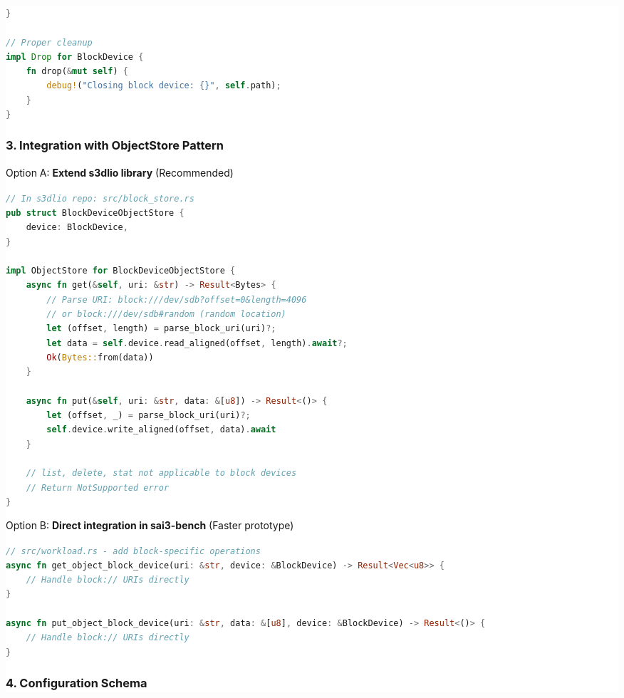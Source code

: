 ```rust
}

// Proper cleanup
impl Drop for BlockDevice {
    fn drop(&mut self) {
        debug!("Closing block device: {}", self.path);
    }
}
```

### 3. Integration with ObjectStore Pattern

Option A: **Extend s3dlio library** (Recommended)
```rust
// In s3dlio repo: src/block_store.rs
pub struct BlockDeviceObjectStore {
    device: BlockDevice,
}

impl ObjectStore for BlockDeviceObjectStore {
    async fn get(&self, uri: &str) -> Result<Bytes> {
        // Parse URI: block:///dev/sdb?offset=0&length=4096
        // or block:///dev/sdb#random (random location)
        let (offset, length) = parse_block_uri(uri)?;
        let data = self.device.read_aligned(offset, length).await?;
        Ok(Bytes::from(data))
    }
    
    async fn put(&self, uri: &str, data: &[u8]) -> Result<()> {
        let (offset, _) = parse_block_uri(uri)?;
        self.device.write_aligned(offset, data).await
    }
    
    // list, delete, stat not applicable to block devices
    // Return NotSupported error
}
```

Option B: **Direct integration in sai3-bench** (Faster prototype)
```rust
// src/workload.rs - add block-specific operations
async fn get_object_block_device(uri: &str, device: &BlockDevice) -> Result<Vec<u8>> {
    // Handle block:// URIs directly
}

async fn put_object_block_device(uri: &str, data: &[u8], device: &BlockDevice) -> Result<()> {
    // Handle block:// URIs directly
}
```

### 4. Configuration Schema
